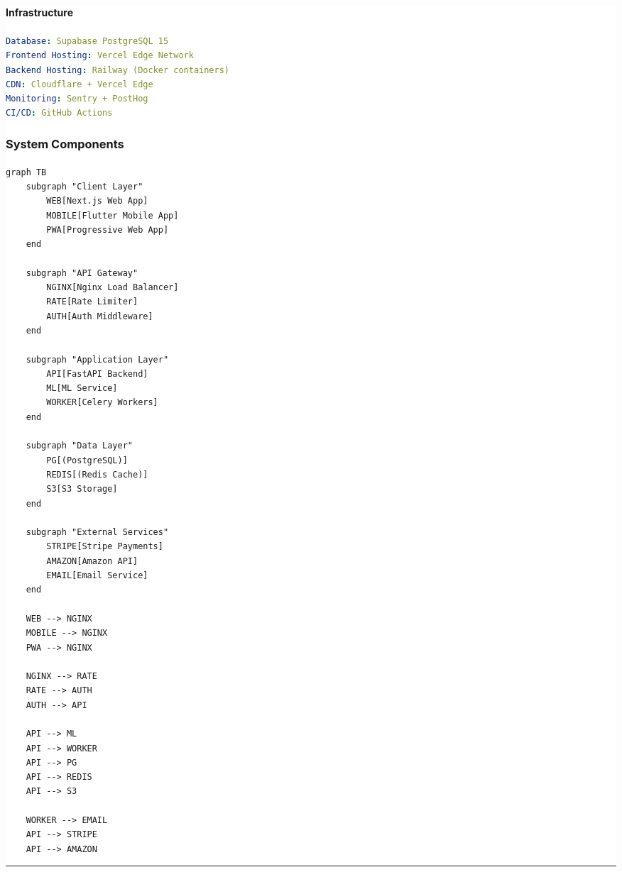 #### Infrastructure
```yaml
Database: Supabase PostgreSQL 15
Frontend Hosting: Vercel Edge Network
Backend Hosting: Railway (Docker containers)
CDN: Cloudflare + Vercel Edge
Monitoring: Sentry + PostHog
CI/CD: GitHub Actions
```

### System Components

```mermaid
graph TB
    subgraph "Client Layer"
        WEB[Next.js Web App]
        MOBILE[Flutter Mobile App]
        PWA[Progressive Web App]
    end

    subgraph "API Gateway"
        NGINX[Nginx Load Balancer]
        RATE[Rate Limiter]
        AUTH[Auth Middleware]
    end

    subgraph "Application Layer"
        API[FastAPI Backend]
        ML[ML Service]
        WORKER[Celery Workers]
    end

    subgraph "Data Layer"
        PG[(PostgreSQL)]
        REDIS[(Redis Cache)]
        S3[S3 Storage]
    end

    subgraph "External Services"
        STRIPE[Stripe Payments]
        AMAZON[Amazon API]
        EMAIL[Email Service]
    end

    WEB --> NGINX
    MOBILE --> NGINX
    PWA --> NGINX

    NGINX --> RATE
    RATE --> AUTH
    AUTH --> API

    API --> ML
    API --> WORKER
    API --> PG
    API --> REDIS
    API --> S3

    WORKER --> EMAIL
    API --> STRIPE
    API --> AMAZON
```

---